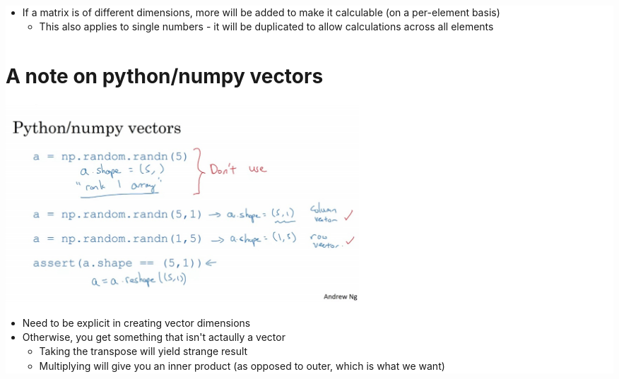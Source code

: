 * If a matrix is of different dimensions, more will be added to make it calculable (on a per-element basis)
    * This also applies to single numbers - it will be duplicated to allow calculations across all elements

# A note on python/numpy vectors

<img src=https://github.com/lmoham/deep-learning-specialization/blob/main/1.%20Neural%20Networks%20and%20Deep%20Learning/images/6pyvec.jpg width="500">

* Need to be explicit in creating vector dimensions
* Otherwise, you get something that isn't actaully a vector
    * Taking the transpose will yield strange result
    * Multiplying will give you an inner product (as opposed to outer, which is what we want)
